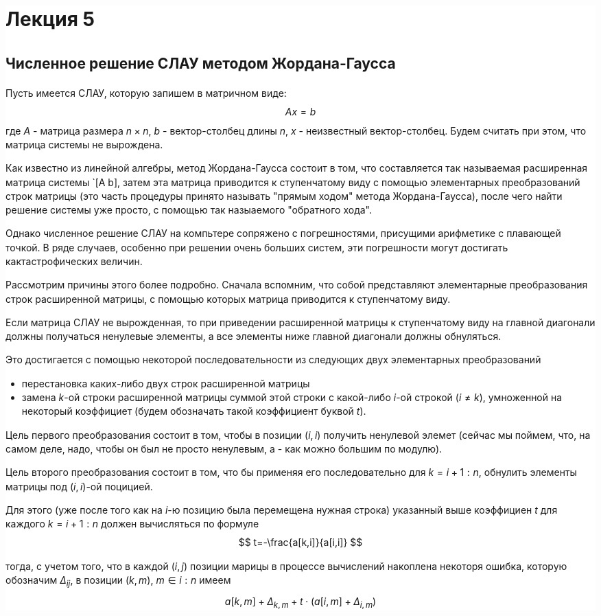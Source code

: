 # Лекция 5

## Численное решение СЛАУ методом Жордана-Гаусса

Пусть имеется СЛАУ, которую запишем в матричном виде:
$$
Ax=b
$$
где $A$ - матрица размера $n\times n$, $b$ - вектор-столбец длины $n$, $x$ - неизвестный вектор-столбец. Будем считать при этом, что матрица системы не вырождена.

Как известно из линейной алгебры, метод Жордана-Гаусса состоит в том, что составляется так называемая расширенная матрица системы `[A b], затем эта матрица приводится к ступенчатому виду с помощью элементарных преобразований строк матрицы (это часть процедуры принято называть "прямым ходом" метода Жордана-Гаусса), после чего найти решение системы уже просто, с помощью так назыаемого "обратного хода".

Однако численное решение СЛАУ на компьтере сопряжено с погрешностями, присущими арифметике с плавающей точкой. В ряде случаев, особенно при решении очень больших систем, эти погрешности могут достигать кактастрофических величин.

Рассмотрим причины этого более подробно. Сначала вспомним, что собой представляют элементарные преобразования строк расширенной матрицы, с помощью которых матрица приводится к ступенчатому виду.

Если матрица СЛАУ не вырожденная, то при приведении расширенной матрицы к ступенчатому виду на главной диагонали должны получаться ненулевые элементы, а все элементы ниже главной диагонали должны обнуляться.

Это достигается с помощью некоторой последовательности из следующих двух элементарных преобразований

- перестановка каких-либо двух строк расширенной матрицы
- замена $k$-ой строки расширенной матрицы суммой этой строки с какой-либо $i$-ой строкой ($i\ne k$), умноженной на некоторый коэффициет (будем обозначать такой коэффициент буквой $t$).

Цель первого преобразования состоит в том, чтобы в позиции $(i,i)$ получить ненулевой элемет (сейчас мы поймем, что, на самом деле, надо, чтобы он был не просто ненулевым, а - как можно большим по модулю).

Цель второго преобразования состоит в том, что бы применяя его последовательно для $k=i+1:n$, обнулить элементы матрицы под $(i,i)$-ой поцицией.

Для этого (уже после того как на $i$-ю позицию была перемещена нужная строка) указанный выше коэффициен $t$ для каждого $k=i+1:n$ должен вычисляться по формуле
$$
t=-\frac{a[k,i]}{a[i,i]}
$$

тогда, с учетом того, что в каждой $(i,j)$ позиции марицы в процессе вычислений накоплена некоторя ошибка, которую обозначим $\Delta_{ij}$, в позиции $(k,m)$, $m \in i:n$ имеем
$$
a[k,m]+\Delta_{k,m} + t\cdot(a[i,m]+\Delta_{i,m})
$$
